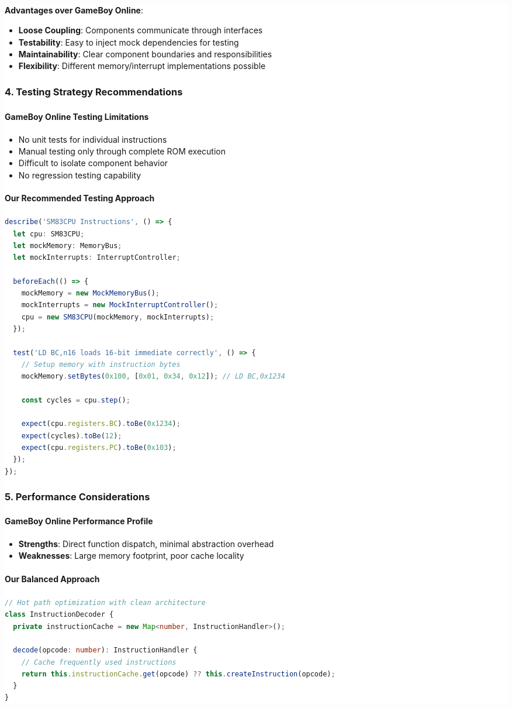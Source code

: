 **Advantages over GameBoy Online**:
- **Loose Coupling**: Components communicate through interfaces
- **Testability**: Easy to inject mock dependencies for testing
- **Maintainability**: Clear component boundaries and responsibilities
- **Flexibility**: Different memory/interrupt implementations possible

### 4. Testing Strategy Recommendations

#### GameBoy Online Testing Limitations
- No unit tests for individual instructions
- Manual testing only through complete ROM execution
- Difficult to isolate component behavior
- No regression testing capability

#### Our Recommended Testing Approach
```typescript
describe('SM83CPU Instructions', () => {
  let cpu: SM83CPU;
  let mockMemory: MemoryBus;
  let mockInterrupts: InterruptController;

  beforeEach(() => {
    mockMemory = new MockMemoryBus();
    mockInterrupts = new MockInterruptController();
    cpu = new SM83CPU(mockMemory, mockInterrupts);
  });

  test('LD BC,n16 loads 16-bit immediate correctly', () => {
    // Setup memory with instruction bytes
    mockMemory.setBytes(0x100, [0x01, 0x34, 0x12]); // LD BC,0x1234
    
    const cycles = cpu.step();
    
    expect(cpu.registers.BC).toBe(0x1234);
    expect(cycles).toBe(12);
    expect(cpu.registers.PC).toBe(0x103);
  });
});
```

### 5. Performance Considerations

#### GameBoy Online Performance Profile
- **Strengths**: Direct function dispatch, minimal abstraction overhead
- **Weaknesses**: Large memory footprint, poor cache locality

#### Our Balanced Approach
```typescript
// Hot path optimization with clean architecture
class InstructionDecoder {
  private instructionCache = new Map<number, InstructionHandler>();
  
  decode(opcode: number): InstructionHandler {
    // Cache frequently used instructions
    return this.instructionCache.get(opcode) ?? this.createInstruction(opcode);
  }
}
```

